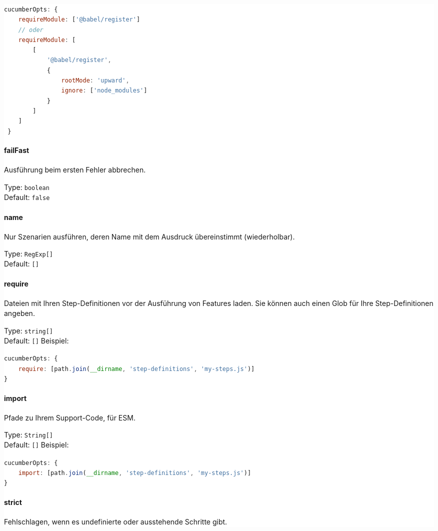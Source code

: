 ```js
cucumberOpts: {
    requireModule: ['@babel/register']
    // oder
    requireModule: [
        [
            '@babel/register',
            {
                rootMode: 'upward',
                ignore: ['node_modules']
            }
        ]
    ]
 }
 ```

#### failFast
Ausführung beim ersten Fehler abbrechen.

Type: `boolean`<br />
Default: `false`

#### name
Nur Szenarien ausführen, deren Name mit dem Ausdruck übereinstimmt (wiederholbar).

Type: `RegExp[]`<br />
Default: `[]`

#### require
Dateien mit Ihren Step-Definitionen vor der Ausführung von Features laden. Sie können auch einen Glob für Ihre Step-Definitionen angeben.

Type: `string[]`<br />
Default: `[]`
Beispiel:

```js
cucumberOpts: {
    require: [path.join(__dirname, 'step-definitions', 'my-steps.js')]
}
```

#### import
Pfade zu Ihrem Support-Code, für ESM.

Type: `String[]`<br />
Default: `[]`
Beispiel:

```js
cucumberOpts: {
    import: [path.join(__dirname, 'step-definitions', 'my-steps.js')]
}
```

#### strict
Fehlschlagen, wenn es undefinierte oder ausstehende Schritte gibt.
